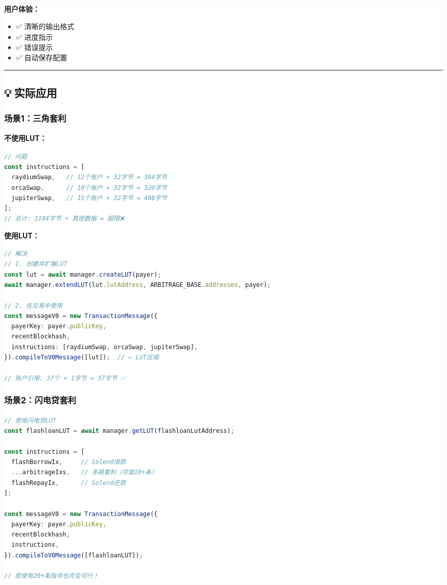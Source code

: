 **用户体验：**
- ✅ 清晰的输出格式
- ✅ 进度指示
- ✅ 错误提示
- ✅ 自动保存配置

---

## 💡 实际应用

### **场景1：三角套利**

**不使用LUT：**
```typescript
// 问题
const instructions = [
  raydiumSwap,   // 12个账户 × 32字节 = 384字节
  orcaSwap,      // 10个账户 × 32字节 = 320字节
  jupiterSwap,   // 15个账户 × 32字节 = 480字节
];
// 总计: 1184字节 + 其他数据 = 超限❌
```

**使用LUT：**
```typescript
// 解决
// 1. 创建并扩展LUT
const lut = await manager.createLUT(payer);
await manager.extendLUT(lut.lutAddress, ARBITRAGE_BASE.addresses, payer);

// 2. 在交易中使用
const messageV0 = new TransactionMessage({
  payerKey: payer.publicKey,
  recentBlockhash,
  instructions: [raydiumSwap, orcaSwap, jupiterSwap],
}).compileToV0Message([lut]);  // ← LUT压缩

// 账户引用: 37个 × 1字节 = 37字节 ✅
```

### **场景2：闪电贷套利**

```typescript
// 使用闪电贷LUT
const flashloanLUT = await manager.getLUT(flashloanLutAddress);

const instructions = [
  flashBorrowIx,     // Solend借款
  ...arbitrageIxs,   // 多跳套利（可能10+条）
  flashRepayIx,      // Solend还款
];

const messageV0 = new TransactionMessage({
  payerKey: payer.publicKey,
  recentBlockhash,
  instructions,
}).compileToV0Message([flashloanLUT]);

// 即使有20+条指令也完全可行！
```

